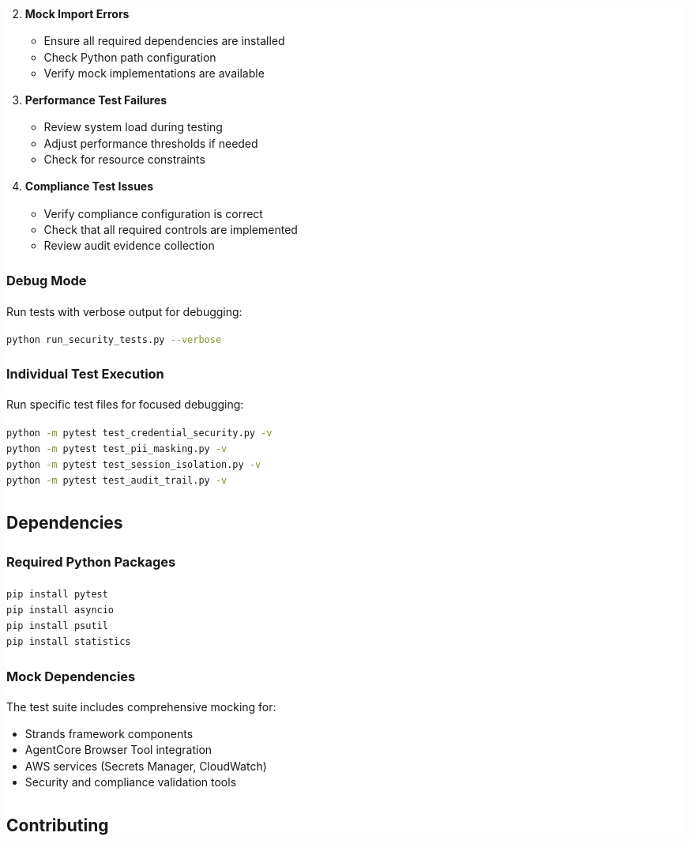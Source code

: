 2. **Mock Import Errors**
   - Ensure all required dependencies are installed
   - Check Python path configuration
   - Verify mock implementations are available

3. **Performance Test Failures**
   - Review system load during testing
   - Adjust performance thresholds if needed
   - Check for resource constraints

4. **Compliance Test Issues**
   - Verify compliance configuration is correct
   - Check that all required controls are implemented
   - Review audit evidence collection

### Debug Mode

Run tests with verbose output for debugging:

```bash
python run_security_tests.py --verbose
```

### Individual Test Execution

Run specific test files for focused debugging:

```bash
python -m pytest test_credential_security.py -v
python -m pytest test_pii_masking.py -v
python -m pytest test_session_isolation.py -v
python -m pytest test_audit_trail.py -v
```

## Dependencies

### Required Python Packages

```bash
pip install pytest
pip install asyncio
pip install psutil
pip install statistics
```

### Mock Dependencies

The test suite includes comprehensive mocking for:
- Strands framework components
- AgentCore Browser Tool integration
- AWS services (Secrets Manager, CloudWatch)
- Security and compliance validation tools

## Contributing
